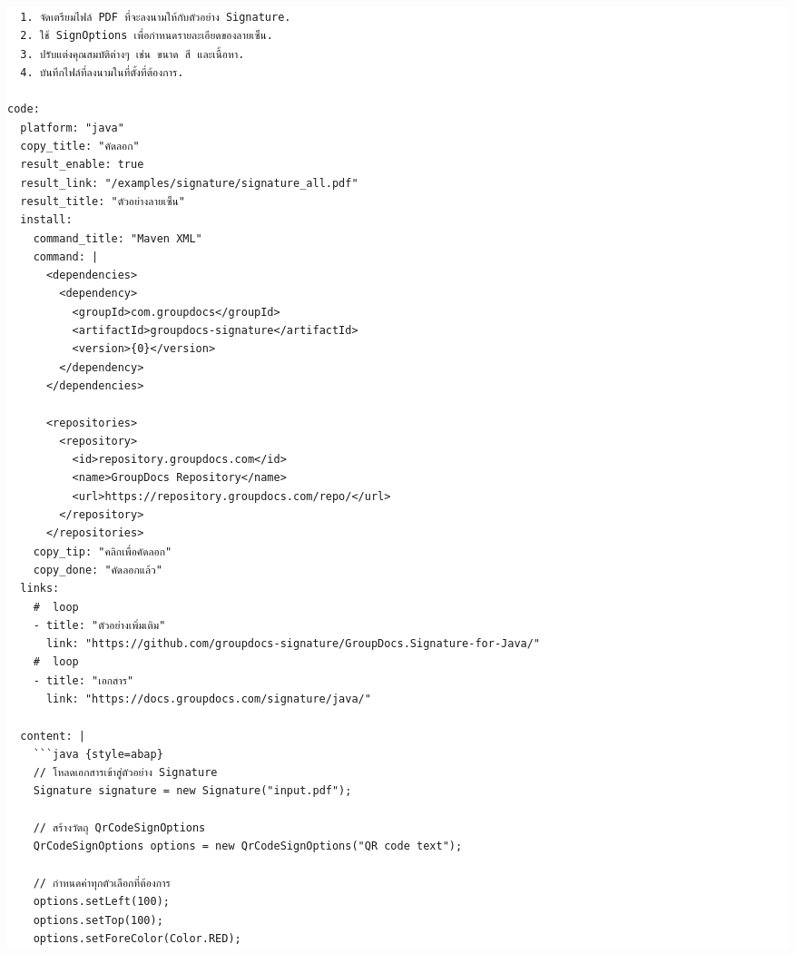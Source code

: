       1. จัดเตรียมไฟล์ PDF ที่จะลงนามให้กับตัวอย่าง Signature.
      2. ใช้ SignOptions เพื่อกำหนดรายละเอียดของลายเซ็น.
      3. ปรับแต่งคุณสมบัติต่างๆ เช่น ขนาด สี และเนื้อหา.
      4. บันทึกไฟล์ที่ลงนามในที่ตั้งที่ต้องการ.
   
    code:
      platform: "java"
      copy_title: "คัดลอก"
      result_enable: true
      result_link: "/examples/signature/signature_all.pdf"
      result_title: "ตัวอย่างลายเซ็น"
      install:
        command_title: "Maven XML"
        command: |
          <dependencies>
            <dependency>
              <groupId>com.groupdocs</groupId>
              <artifactId>groupdocs-signature</artifactId>
              <version>{0}</version>
            </dependency>
          </dependencies>

          <repositories>
            <repository>
              <id>repository.groupdocs.com</id>
              <name>GroupDocs Repository</name>
              <url>https://repository.groupdocs.com/repo/</url>
            </repository>
          </repositories>
        copy_tip: "คลิกเพื่อคัดลอก"
        copy_done: "คัดลอกแล้ว"
      links:
        #  loop
        - title: "ตัวอย่างเพิ่มเติม"
          link: "https://github.com/groupdocs-signature/GroupDocs.Signature-for-Java/"
        #  loop
        - title: "เอกสาร"
          link: "https://docs.groupdocs.com/signature/java/"
          
      content: |
        ```java {style=abap}
        // โหลดเอกสารเข้าสู่ตัวอย่าง Signature
        Signature signature = new Signature("input.pdf");

        // สร้างวัตถุ QrCodeSignOptions
        QrCodeSignOptions options = new QrCodeSignOptions("QR code text");

        // กำหนดค่าทุกตัวเลือกที่ต้องการ
        options.setLeft(100);
        options.setTop(100);
        options.setForeColor(Color.RED);
